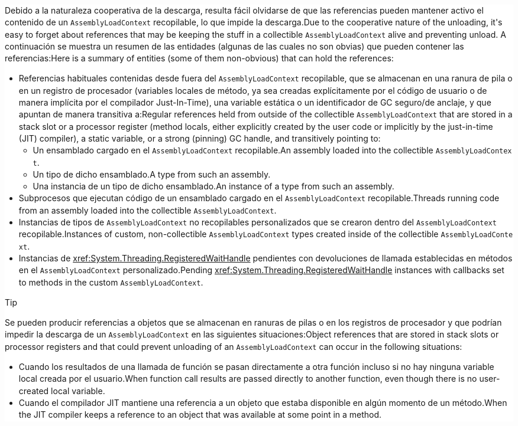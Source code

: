 <span data-ttu-id="e3147-159">Debido a la naturaleza cooperativa de la descarga, resulta fácil olvidarse de que las referencias pueden mantener activo el contenido de un `AssemblyLoadContext` recopilable, lo que impide la descarga.</span><span class="sxs-lookup"><span data-stu-id="e3147-159">Due to the cooperative nature of the unloading, it's easy to forget about references that may be keeping the stuff in a collectible `AssemblyLoadContext` alive and preventing unload.</span></span> <span data-ttu-id="e3147-160">A continuación se muestra un resumen de las entidades (algunas de las cuales no son obvias) que pueden contener las referencias:</span><span class="sxs-lookup"><span data-stu-id="e3147-160">Here is a summary of entities (some of them non-obvious) that can hold the references:</span></span>

- <span data-ttu-id="e3147-161">Referencias habituales contenidas desde fuera del `AssemblyLoadContext` recopilable, que se almacenan en una ranura de pila o en un registro de procesador (variables locales de método, ya sea creadas explícitamente por el código de usuario o de manera implícita por el compilador Just-In-Time), una variable estática o un identificador de GC seguro/de anclaje, y que apuntan de manera transitiva a:</span><span class="sxs-lookup"><span data-stu-id="e3147-161">Regular references held from outside of the collectible `AssemblyLoadContext` that are stored in a stack slot or a processor register (method locals, either explicitly created by the user code or implicitly by the just-in-time (JIT) compiler), a static variable, or a strong (pinning) GC handle, and transitively pointing to:</span></span>
  - <span data-ttu-id="e3147-162">Un ensamblado cargado en el `AssemblyLoadContext` recopilable.</span><span class="sxs-lookup"><span data-stu-id="e3147-162">An assembly loaded into the collectible `AssemblyLoadContext`.</span></span>
  - <span data-ttu-id="e3147-163">Un tipo de dicho ensamblado.</span><span class="sxs-lookup"><span data-stu-id="e3147-163">A type from such an assembly.</span></span>
  - <span data-ttu-id="e3147-164">Una instancia de un tipo de dicho ensamblado.</span><span class="sxs-lookup"><span data-stu-id="e3147-164">An instance of a type from such an assembly.</span></span>
- <span data-ttu-id="e3147-165">Subprocesos que ejecutan código de un ensamblado cargado en el `AssemblyLoadContext` recopilable.</span><span class="sxs-lookup"><span data-stu-id="e3147-165">Threads running code from an assembly loaded into the collectible `AssemblyLoadContext`.</span></span>
- <span data-ttu-id="e3147-166">Instancias de tipos de `AssemblyLoadContext` no recopilables personalizados que se crearon dentro del `AssemblyLoadContext` recopilable.</span><span class="sxs-lookup"><span data-stu-id="e3147-166">Instances of custom, non-collectible `AssemblyLoadContext` types created inside of the collectible `AssemblyLoadContext`.</span></span>
- <span data-ttu-id="e3147-167">Instancias de <xref:System.Threading.RegisteredWaitHandle> pendientes con devoluciones de llamada establecidas en métodos en el `AssemblyLoadContext` personalizado.</span><span class="sxs-lookup"><span data-stu-id="e3147-167">Pending <xref:System.Threading.RegisteredWaitHandle> instances with callbacks set to methods in the custom `AssemblyLoadContext`.</span></span>

> [!TIP]
> <span data-ttu-id="e3147-168">Se pueden producir referencias a objetos que se almacenan en ranuras de pilas o en los registros de procesador y que podrían impedir la descarga de un `AssemblyLoadContext` en las siguientes situaciones:</span><span class="sxs-lookup"><span data-stu-id="e3147-168">Object references that are stored in stack slots or processor registers and that could prevent unloading of an `AssemblyLoadContext` can occur in the following situations:</span></span>
>
> - <span data-ttu-id="e3147-169">Cuando los resultados de una llamada de función se pasan directamente a otra función incluso si no hay ninguna variable local creada por el usuario.</span><span class="sxs-lookup"><span data-stu-id="e3147-169">When function call results are passed directly to another function, even though there is no user-created local variable.</span></span>
> - <span data-ttu-id="e3147-170">Cuando el compilador JIT mantiene una referencia a un objeto que estaba disponible en algún momento de un método.</span><span class="sxs-lookup"><span data-stu-id="e3147-170">When the JIT compiler keeps a reference to an object that was available at some point in a method.</span></span>
